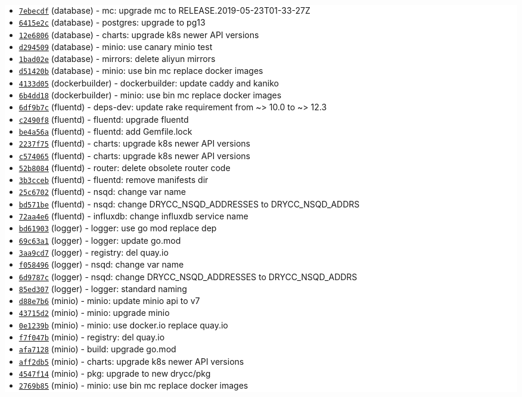 - [`7ebecdf`](https://api.github.com/repos/drycc/postgres/git/trees/7ebecdfdca2de4936b67bc542053305f098db6d6) (database) - mc: upgrade mc to RELEASE.2019-05-23T01-33-27Z
- [`6415e2c`](https://api.github.com/repos/drycc/postgres/git/trees/6415e2ccacef3af313b4df2e7d0924797217238f) (database) - postgres: upgrade to pg13
- [`12e6806`](https://api.github.com/repos/drycc/postgres/git/trees/12e68062d48938c8619f94c30741af6fd2fee8e9) (database) - charts: upgrade k8s newer API versions
- [`d294509`](https://api.github.com/repos/drycc/postgres/git/trees/d294509c192eb7e2f6f11aedad8aefff83fb8532) (database) - minio: use canary minio test
- [`1bad02e`](https://api.github.com/repos/drycc/postgres/git/trees/1bad02e1768d4d54df61f7df3e54c81bd68e6c52) (database) - mirrors: delete aliyun mirrors
- [`d51420b`](https://api.github.com/repos/drycc/postgres/git/trees/d51420bbde24cada100f764288c9bd165dbc9f31) (database) - minio: use bin mc replace docker images
- [`4133d05`](https://api.github.com/repos/drycc/dockerbuilder/git/trees/4133d05d8edec1f1ba2b995354dc98ae863a1da7) (dockerbuilder) - dockerbuilder: update caddy and kaniko
- [`6b4dd18`](https://api.github.com/repos/drycc/dockerbuilder/git/trees/6b4dd18637b3a81a64c1be34a6d73832095c638d) (dockerbuilder) - minio: use bin mc replace docker images
- [`6df9b7c`](https://api.github.com/repos/drycc/fluentd/git/trees/6df9b7c0bc4a22bca7ed2588a070868680382f68) (fluentd) - deps-dev: update rake requirement from ~> 10.0 to ~> 12.3
- [`c2490f8`](https://api.github.com/repos/drycc/fluentd/git/trees/c2490f84d991ddfc588bded7e6afe9706e82f090) (fluentd) - fluentd: upgrade fluentd
- [`be4a56a`](https://api.github.com/repos/drycc/fluentd/git/trees/be4a56a12ce0c8a812b8922630122225532ac3fa) (fluentd) - fluentd: add Gemfile.lock
- [`2237f75`](https://api.github.com/repos/drycc/fluentd/git/trees/2237f755e0123eb4138289648b5a0ee64bbd4183) (fluentd) - charts: upgrade k8s newer API versions
- [`c574065`](https://api.github.com/repos/drycc/fluentd/git/trees/c5740650bcb218c59676733c20f5765ae4cb905d) (fluentd) - charts: upgrade k8s newer API versions
- [`52b8084`](https://api.github.com/repos/drycc/fluentd/git/trees/52b8084cbaa5d0b8c8ca7014f94b596dca911708) (fluentd) - router: delete obsolete router code
- [`3b3cceb`](https://api.github.com/repos/drycc/fluentd/git/trees/3b3ccebeced1c4257c0c3ed1a70b7f18a8c6aa85) (fluentd) - fluentd: remove manifests dir
- [`25c6702`](https://api.github.com/repos/drycc/fluentd/git/trees/25c6702f8c1e1c5916b0544ccda64eced3451448) (fluentd) - nsqd: change var name
- [`bd571be`](https://api.github.com/repos/drycc/fluentd/git/trees/bd571be4178f69cb4bd7ee233440ca889ec5c601) (fluentd) - nsqd: change DRYCC_NSQD_ADDRESSES to DRYCC_NSQD_ADDRS
- [`72aa4e6`](https://api.github.com/repos/drycc/fluentd/git/trees/72aa4e6b7fe5cb5ef784f894429e3f1e177e5c82) (fluentd) - influxdb: change influxdb service name
- [`bd61903`](https://api.github.com/repos/drycc/logger/git/trees/bd61903dd01aa61374a5f527f8ee85bc7820c042) (logger) - logger: use go mod replace dep
- [`69c63a1`](https://api.github.com/repos/drycc/logger/git/trees/69c63a1bd602c9a5a68ef3b93d43b2dca161d495) (logger) - logger: update go.mod
- [`3aa9cd7`](https://api.github.com/repos/drycc/logger/git/trees/3aa9cd715568b46efa26025f25c73ce897436b4f) (logger) - registry: del quay.io
- [`f058496`](https://api.github.com/repos/drycc/logger/git/trees/f05849639ef8e34bacf9a55965ab3d7297df4cf7) (logger) - nsqd: change var name
- [`6d9787c`](https://api.github.com/repos/drycc/logger/git/trees/6d9787cebb2e992de9743ac0544201b012b21094) (logger) - nsqd: change DRYCC_NSQD_ADDRESSES to DRYCC_NSQD_ADDRS
- [`85ed307`](https://api.github.com/repos/drycc/logger/git/trees/85ed307592a38ae80186f59bf31e504124013e07) (logger) - logger: standard naming
- [`d88e7b6`](https://api.github.com/repos/drycc/minio/git/trees/d88e7b65131e2fdaa7d4164a4d66793d89cc384d) (minio) - minio: update minio api to v7
- [`43715d2`](https://api.github.com/repos/drycc/minio/git/trees/43715d2dd30bc15f5564124e0e5e444ce7ca63c2) (minio) - minio: upgrade minio
- [`0e1239b`](https://api.github.com/repos/drycc/minio/git/trees/0e1239b358ce3bde11a1401634f519b7e1c38156) (minio) - minio: use docker.io replace quay.io
- [`f7f047b`](https://api.github.com/repos/drycc/minio/git/trees/f7f047b506a0e6b30b7b88e916d67b1faaba8a52) (minio) - registry: del quay.io
- [`afa7128`](https://api.github.com/repos/drycc/minio/git/trees/afa71289345ed311e603c8847188ccef40774869) (minio) - build: upgrade go.mod
- [`aff2db5`](https://api.github.com/repos/drycc/minio/git/trees/aff2db5a41ae72b899f2fc9f70af96730ed16fdf) (minio) - charts: upgrade k8s newer API versions
- [`4547f14`](https://api.github.com/repos/drycc/minio/git/trees/4547f14617a76db897b71ef7451db92a832dff1e) (minio) - pkg: upgrade to new drycc/pkg
- [`2769b85`](https://api.github.com/repos/drycc/minio/git/trees/2769b85cbd316cb08da58753d6bae3946d32032a) (minio) - minio: use bin mc replace docker images